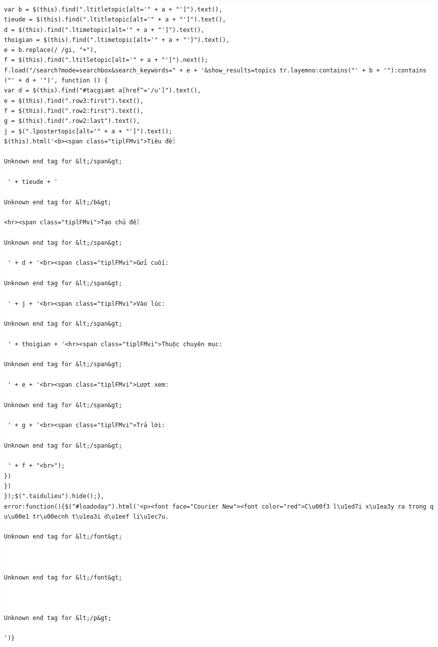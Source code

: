 ```
var b = $(this).find(".ltitletopic[alt='" + a + "']").text(),
tieude = $(this).find(".ltitletopic[alt='" + a + "']").text(),
d = $(this).find(".ltimetopic[alt='" + a + "']").text(),
thoigian = $(this).find(".ltimetopic[alt='" + a + "']").text(),
e = b.replace(/ /gi, "+"),
f = $(this).find(".ltitletopic[alt='" + a + "']").next();
f.load("/search?mode=searchbox&search_keywords=" + e + '&show_results=topics tr.layemno:contains("' + b + '"):contains("' + d + '")', function () {
var d = $(this).find("#tacgiamt a[href^='/u']").text(),
e = $(this).find(".row3:first").text(),
f = $(this).find(".row2:first").text(),
g = $(this).find(".row2:last").text(),
j = $(".lpostertopic[alt='" + a + "']").text();
$(this).html('<b><span class="tiplFMvi">Tiêu đề:

Unknown end tag for &lt;/span&gt;

 ' + tieude + '

Unknown end tag for &lt;/b&gt;

<hr><span class="tiplFMvi">Tạo chủ đề:

Unknown end tag for &lt;/span&gt;

 ' + d + '<br><span class="tiplFMvi">Gửi cuối:

Unknown end tag for &lt;/span&gt;

 ' + j + '<br><span class="tiplFMvi">Vào lúc:

Unknown end tag for &lt;/span&gt;

 ' + thoigian + '<hr><span class="tiplFMvi">Thuộc chuyên mục:

Unknown end tag for &lt;/span&gt;

 ' + e + '<br><span class="tiplFMvi">Lượt xem:

Unknown end tag for &lt;/span&gt;

 ' + g + '<br><span class="tiplFMvi">Trả lời:

Unknown end tag for &lt;/span&gt;

 ' + f + "<br>");
})
})
});$(".taidulieu").hide();},
error:function(){$("#loadoday").html('<p><font face="Courier New"><font color="red">C\u00f3 l\u1ed7i x\u1ea3y ra trong qu\u00e1 tr\u00ecnh t\u1ea3i d\u1eef li\u1ec7u.

Unknown end tag for &lt;/font&gt;



Unknown end tag for &lt;/font&gt;



Unknown end tag for &lt;/p&gt;

')}
```